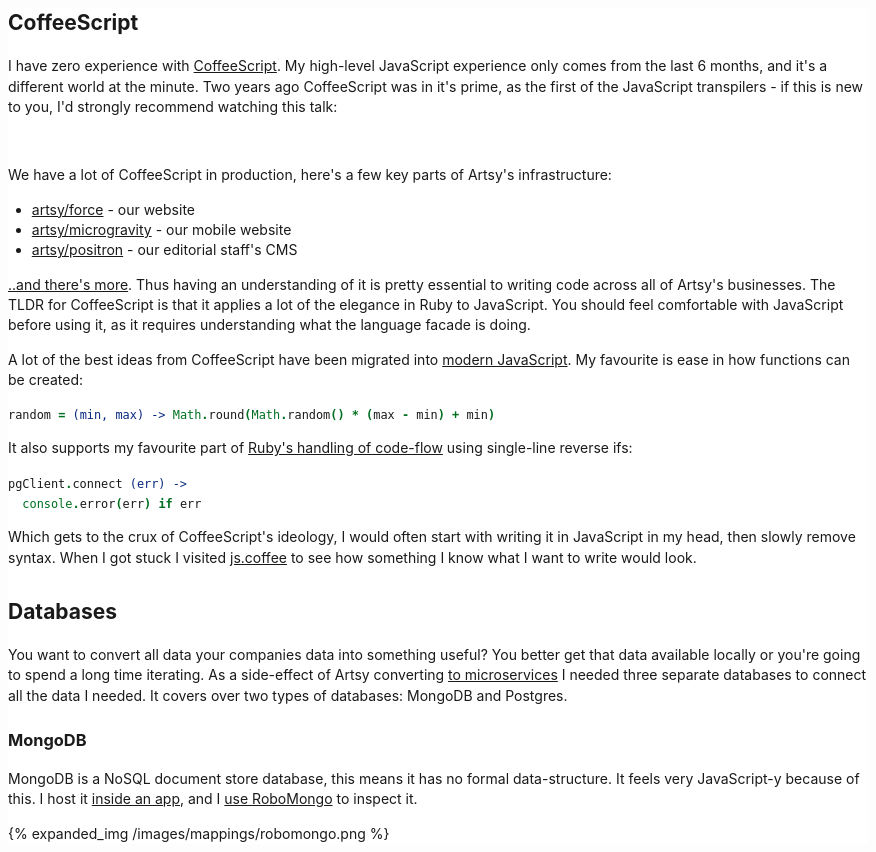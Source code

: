 ## CoffeeScript

I have zero experience with [CoffeeScript][coffee]. My high-level JavaScript experience only comes from the last 6 months, and it's a different world at the minute. Two years ago CoffeeScript was in it's prime, as the first of the JavaScript transpilers - if this is new to you, I'd strongly recommend watching this talk:

<iframe width="640" height="360" src="https://www.youtube.com/embed/DspYurD75Ns" frameborder="0" allowfullscreen></iframe>

&nbsp;

We have a lot of CoffeeScript in production, here's a few key parts of Artsy's infrastructure:

* [artsy/force][force] - our website
* [artsy/microgravity][microgravity] - our mobile website
* [artsy/positron][positron] - our editorial staff's CMS

[..and there's more](https://github.com/artsy?language=coffeescript). Thus having an understanding of it is pretty essential to writing code across all of Artsy's businesses. The TLDR for CoffeeScript is that it applies a lot of the elegance in Ruby to JavaScript. You should feel comfortable with JavaScript before using it, as it requires understanding what the language facade is doing.

A lot of the best ideas from CoffeeScript have been migrated into [modern JavaScript][modern_js]. My favourite is ease in how functions can be created:

```coffee
random = (min, max) -> Math.round(Math.random() * (max - min) + min)
```

It also supports my favourite part of [Ruby's handling of code-flow][ruby_flow] using single-line reverse ifs:

```coffee
pgClient.connect (err) -> 
  console.error(err) if err
```

Which gets to the crux of CoffeeScript's ideology, I would often start with writing it in JavaScript in my head, then slowly remove syntax. When I got stuck I visited [js.coffee](http://js2.coffee) to see how something I know what I want to write would look.

## Databases

You want to convert all data your companies data into something useful? You better get that data available locally or you're going to spend a long time iterating. As a side-effect of Artsy converting [to microservices][services] I needed three separate databases to connect all the data I needed. It covers over two types of databases: MongoDB and Postgres.

### MongoDB

MongoDB is a NoSQL document store database, this means it has no formal data-structure. It feels very JavaScript-y because of this. I host it [inside an app][mongodbapp], and I [use RoboMongo][robomongo] to inspect it.


{% expanded_img /images/mappings/robomongo.png %}


[cleaner]: http://programmer.97things.oreilly.com/wiki/index.php/The_Boy_Scout_Rule
[partner-maps]: https://github.com/artsy/partner-map
[inquiry-map]: https://github.com/artsy/inquiry-map
[craig]: https://github.com/craigspaeth
[our_yarn]: /blog/2016/11/14/JS-Glossary/#yarn
[coffee]: http://coffeescript.org
[force]: https://github.com/artsy/force
[microgravity]: https://github.com/artsy/microgravity
[positron]: https://github.com/artsy/positron
[modern_js]: /blog/2016/11/14/JS-Glossary/#es6
[ruby_flow]: http://danger.systems/guides/a_quick_ruby_overview.html#variables-and-keyword-syntax
[services]: /blog/2014/05/12/continuous-integration-for-service-oriented-architectures/
[robomongo]: https://robomongo.org
[mongodbapp]: http://gcollazo.github.io/mongodbapp/
[heroku_post]: https://blog.heroku.com/postgres-essentials
[postgraphql]: https://github.com/calebmer/postgraphql
[postgres_app]: http://postgresapp.com
[postico]: https://eggerapps.at/postico/
[pr]: https://github.com/artsy/partner-map/pull/3
[pg_dump]: https://www.commandprompt.com/blog/a_better_backup_with_postgresql_using_pg_dump/
[numbers]: http://www.apple.com/numbers/
[lunch_d3]: https://twitter.com/orta/status/809451441882628096
[heroku_backup]: https://devcenter.heroku.com/articles/heroku-postgres-backups
[d3]: https://d3js.org
[datamaps]: http://datamaps.github.io
[eachoflimit]: http://caolan.github.io/async/docs.html#eachOfLimit
[emergence]: http://artsy.github.io/blog/2015/11/05/Emergence-Code-Review/